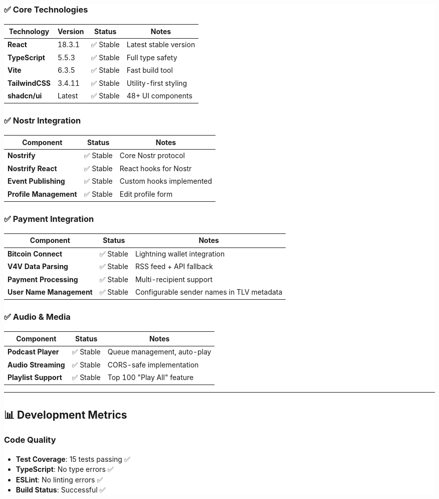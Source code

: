 ### ✅ **Core Technologies**
| Technology | Version | Status | Notes |
|------------|---------|--------|-------|
| **React** | 18.3.1 | ✅ Stable | Latest stable version |
| **TypeScript** | 5.5.3 | ✅ Stable | Full type safety |
| **Vite** | 6.3.5 | ✅ Stable | Fast build tool |
| **TailwindCSS** | 3.4.11 | ✅ Stable | Utility-first styling |
| **shadcn/ui** | Latest | ✅ Stable | 48+ UI components |

### ✅ **Nostr Integration**
| Component | Status | Notes |
|-----------|--------|-------|
| **Nostrify** | ✅ Stable | Core Nostr protocol |
| **Nostrify React** | ✅ Stable | React hooks for Nostr |
| **Event Publishing** | ✅ Stable | Custom hooks implemented |
| **Profile Management** | ✅ Stable | Edit profile form |

### ✅ **Payment Integration**
| Component | Status | Notes |
|-----------|--------|-------|
| **Bitcoin Connect** | ✅ Stable | Lightning wallet integration |
| **V4V Data Parsing** | ✅ Stable | RSS feed + API fallback |
| **Payment Processing** | ✅ Stable | Multi-recipient support |
| **User Name Management** | ✅ Stable | Configurable sender names in TLV metadata |

### ✅ **Audio & Media**
| Component | Status | Notes |
|-----------|--------|-------|
| **Podcast Player** | ✅ Stable | Queue management, auto-play |
| **Audio Streaming** | ✅ Stable | CORS-safe implementation |
| **Playlist Support** | ✅ Stable | Top 100 "Play All" feature |

---

## 📊 Development Metrics

### **Code Quality**
- **Test Coverage**: 15 tests passing ✅
- **TypeScript**: No type errors ✅
- **ESLint**: No linting errors ✅
- **Build Status**: Successful ✅
